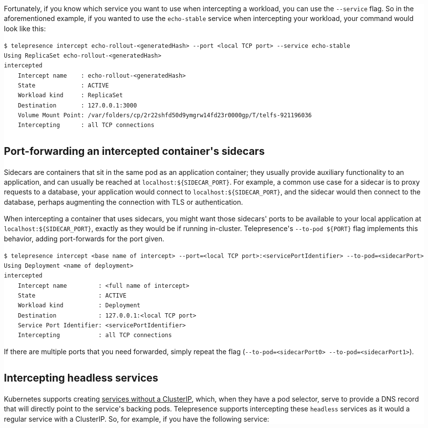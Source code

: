 Fortunately, if you know which service you want to use when
intercepting a workload, you can use the `--service` flag.  So in the
aforementioned example, if you wanted to use the `echo-stable` service
when intercepting your workload, your command would look like this:

```console
$ telepresence intercept echo-rollout-<generatedHash> --port <local TCP port> --service echo-stable
Using ReplicaSet echo-rollout-<generatedHash>
intercepted
    Intercept name    : echo-rollout-<generatedHash>
    State             : ACTIVE
    Workload kind     : ReplicaSet
    Destination       : 127.0.0.1:3000
    Volume Mount Point: /var/folders/cp/2r22shfd50d9ymgrw14fd23r0000gp/T/telfs-921196036
    Intercepting      : all TCP connections
```

## Port-forwarding an intercepted container's sidecars

Sidecars are containers that sit in the same pod as an application
container; they usually provide auxiliary functionality to an
application, and can usually be reached at
`localhost:${SIDECAR_PORT}`.  For example, a common use case for a
sidecar is to proxy requests to a database, your application would
connect to `localhost:${SIDECAR_PORT}`, and the sidecar would then
connect to the database, perhaps augmenting the connection with TLS or
authentication.

When intercepting a container that uses sidecars, you might want those
sidecars' ports to be available to your local application at
`localhost:${SIDECAR_PORT}`, exactly as they would be if running
in-cluster.  Telepresence's `--to-pod ${PORT}` flag implements this
behavior, adding port-forwards for the port given.

```console
$ telepresence intercept <base name of intercept> --port=<local TCP port>:<servicePortIdentifier> --to-pod=<sidecarPort>
Using Deployment <name of deployment>
intercepted
    Intercept name         : <full name of intercept>
    State                  : ACTIVE
    Workload kind          : Deployment
    Destination            : 127.0.0.1:<local TCP port>
    Service Port Identifier: <servicePortIdentifier>
    Intercepting           : all TCP connections
```

If there are multiple ports that you need forwarded, simply repeat the
flag (`--to-pod=<sidecarPort0> --to-pod=<sidecarPort1>`).

## Intercepting headless services

Kubernetes supports creating [services without a ClusterIP](https://kubernetes.io/docs/concepts/services-networking/service/#headless-services),
which, when they have a pod selector, serve to provide a DNS record that will directly point to the service's backing pods.
Telepresence supports intercepting these `headless` services as it would a regular service with a ClusterIP.
So, for example, if you have the following service:
